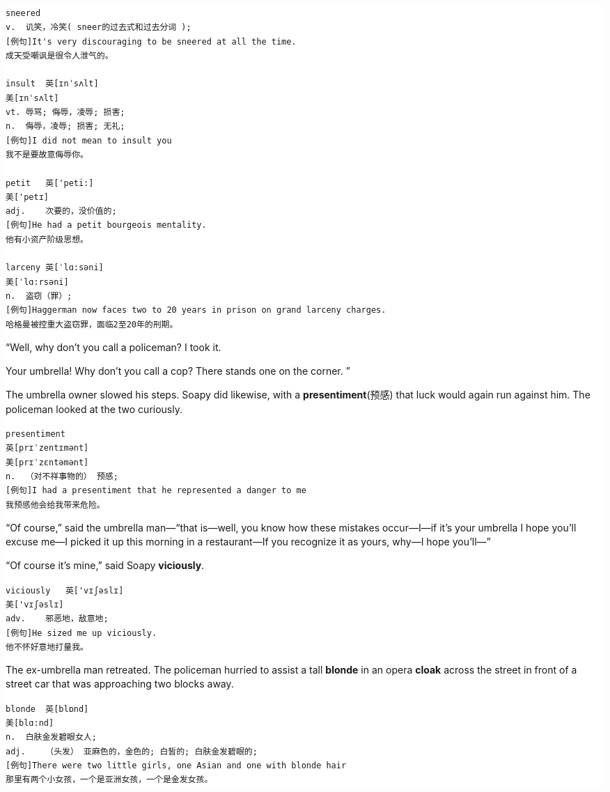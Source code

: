	sneered	
	v.	讥笑，冷笑( sneer的过去式和过去分词 );
	[例句]It's very discouraging to be sneered at all the time.
	成天受嘲讽是很令人泄气的。

	insult	英[ɪnˈsʌlt]
	美[ɪnˈsʌlt]
	vt.	辱骂; 侮辱，凌辱; 损害;
	n.	侮辱，凌辱; 损害; 无礼;
	[例句]I did not mean to insult you
	我不是要故意侮辱你。

	petit	英['peti:]
	美['petɪ]
	adj.	次要的，没价值的;
	[例句]He had a petit bourgeois mentality.
	他有小资产阶级思想。

	larceny	英[ˈlɑ:səni]
	美[ˈlɑ:rsəni]
	n.	盗窃（罪）;
	[例句]Haggerman now faces two to 20 years in prison on grand larceny charges.
	哈格曼被控重大盗窃罪，面临2至20年的刑期。

“Well, why don’t you call a policeman? I took it.

Your umbrella! Why don’t you call a cop? There stands one on the corner. ”

The umbrella owner slowed his steps. Soapy did likewise, with a **presentiment**(预感) that luck would again run against him. The policeman looked at the two curiously.

	presentiment
	英[prɪˈzentɪmənt]
	美[prɪˈzɛntəmənt]
	n.	（对不祥事物的） 预感;
	[例句]I had a presentiment that he represented a danger to me
	我预感他会给我带来危险。

“Of course,” said the umbrella man—“that is—well, you know how these mistakes occur—I—if it’s your umbrella I hope you’ll excuse me—I picked it up this morning in a restaurant—If you recognize it as yours, why—I hope you’ll—”

“Of course it’s mine,” said Soapy **viciously**.

	viciously	英['vɪʃəslɪ]
	美['vɪʃəslɪ]
	adv.	邪恶地，敌意地;
	[例句]He sized me up viciously.
	他不怀好意地打量我。

The ex-umbrella man retreated. The policeman hurried to assist a tall **blonde** in an opera **cloak** across the street in front of a street car that was approaching two blocks away.

	blonde	英[blɒnd]
	美[blɑ:nd]
	n.	白肤金发碧眼女人;
	adj.	（头发） 亚麻色的，金色的; 白皙的; 白肤金发碧眼的;
	[例句]There were two little girls, one Asian and one with blonde hair
	那里有两个小女孩，一个是亚洲女孩，一个是金发女孩。
